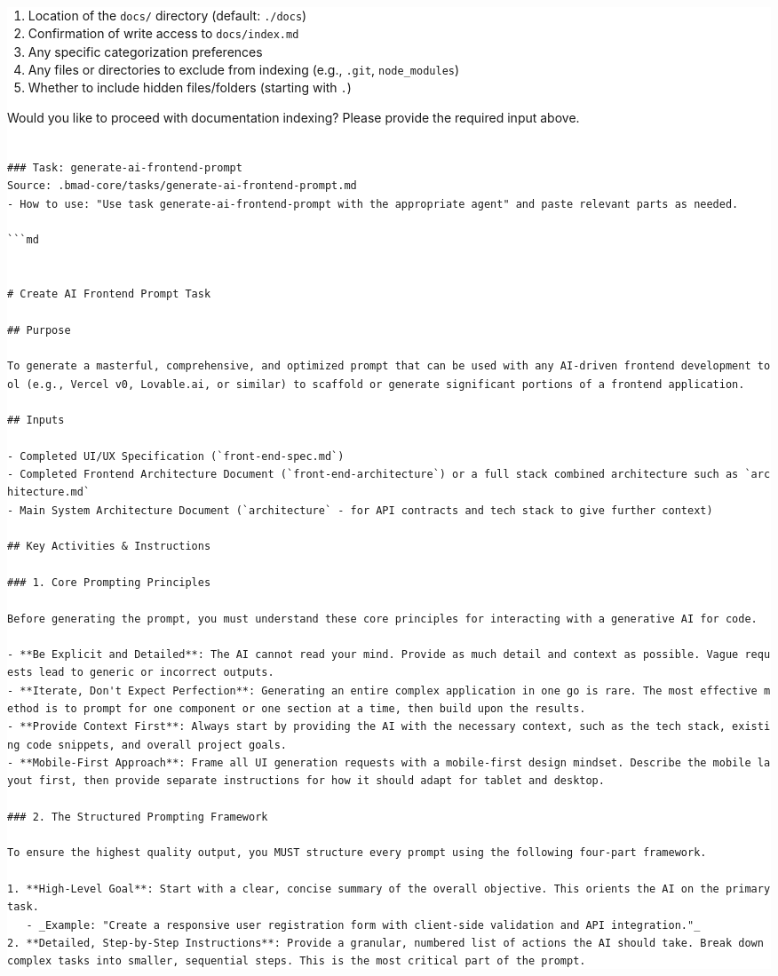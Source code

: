 1. Location of the `docs/` directory (default: `./docs`)
2. Confirmation of write access to `docs/index.md`
3. Any specific categorization preferences
4. Any files or directories to exclude from indexing (e.g., `.git`, `node_modules`)
5. Whether to include hidden files/folders (starting with `.`)

Would you like to proceed with documentation indexing? Please provide the required input above.
```

### Task: generate-ai-frontend-prompt
Source: .bmad-core/tasks/generate-ai-frontend-prompt.md
- How to use: "Use task generate-ai-frontend-prompt with the appropriate agent" and paste relevant parts as needed.

```md


# Create AI Frontend Prompt Task

## Purpose

To generate a masterful, comprehensive, and optimized prompt that can be used with any AI-driven frontend development tool (e.g., Vercel v0, Lovable.ai, or similar) to scaffold or generate significant portions of a frontend application.

## Inputs

- Completed UI/UX Specification (`front-end-spec.md`)
- Completed Frontend Architecture Document (`front-end-architecture`) or a full stack combined architecture such as `architecture.md`
- Main System Architecture Document (`architecture` - for API contracts and tech stack to give further context)

## Key Activities & Instructions

### 1. Core Prompting Principles

Before generating the prompt, you must understand these core principles for interacting with a generative AI for code.

- **Be Explicit and Detailed**: The AI cannot read your mind. Provide as much detail and context as possible. Vague requests lead to generic or incorrect outputs.
- **Iterate, Don't Expect Perfection**: Generating an entire complex application in one go is rare. The most effective method is to prompt for one component or one section at a time, then build upon the results.
- **Provide Context First**: Always start by providing the AI with the necessary context, such as the tech stack, existing code snippets, and overall project goals.
- **Mobile-First Approach**: Frame all UI generation requests with a mobile-first design mindset. Describe the mobile layout first, then provide separate instructions for how it should adapt for tablet and desktop.

### 2. The Structured Prompting Framework

To ensure the highest quality output, you MUST structure every prompt using the following four-part framework.

1. **High-Level Goal**: Start with a clear, concise summary of the overall objective. This orients the AI on the primary task.
   - _Example: "Create a responsive user registration form with client-side validation and API integration."_
2. **Detailed, Step-by-Step Instructions**: Provide a granular, numbered list of actions the AI should take. Break down complex tasks into smaller, sequential steps. This is the most critical part of the prompt.
```
